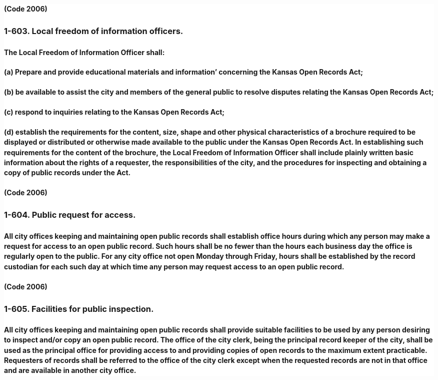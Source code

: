 #### (Code 2006)

### 1-603. Local freedom of information officers.

#### The Local Freedom of Information Officer shall:

#### (a) Prepare and provide educational materials and information’ concerning the Kansas Open Records Act;

#### (b) be available to assist the city and members of the general public to resolve disputes relating the Kansas Open Records Act;

#### (c) respond to inquiries relating to the Kansas Open Records Act;

#### (d) establish the requirements for the content, size, shape and other physical characteristics of a brochure required to be displayed or distributed or otherwise made available to the public under the Kansas Open Records Act. In establishing such requirements for the content of the brochure, the Local Freedom of Information Officer shall include plainly written basic information about the rights of a requester, the responsibilities of the city, and the procedures for inspecting and obtaining a copy of public records under the Act.

#### (Code 2006)

### 1-604. Public request for access.

#### All city offices keeping and maintaining open public records shall establish office hours during which any person may make a request for access to an open public record. Such hours shall be no fewer than the hours each business day the office is regularly open to the public. For any city office not open Monday through Friday, hours shall be established by the record custodian for each such day at which time any person may request access to an open public record.

#### (Code 2006)

### 1-605. Facilities for public inspection.

#### All city offices keeping and maintaining open public records shall provide suitable facilities to be used by any person desiring to inspect and/or copy an open public record. The office of the city clerk, being the principal record keeper of the city, shall be used as the principal office for providing access to and providing copies of open records to the maximum extent practicable. Requesters of records shall be referred to the office of the city clerk except when the requested records are not in that office and are available in another city office.
